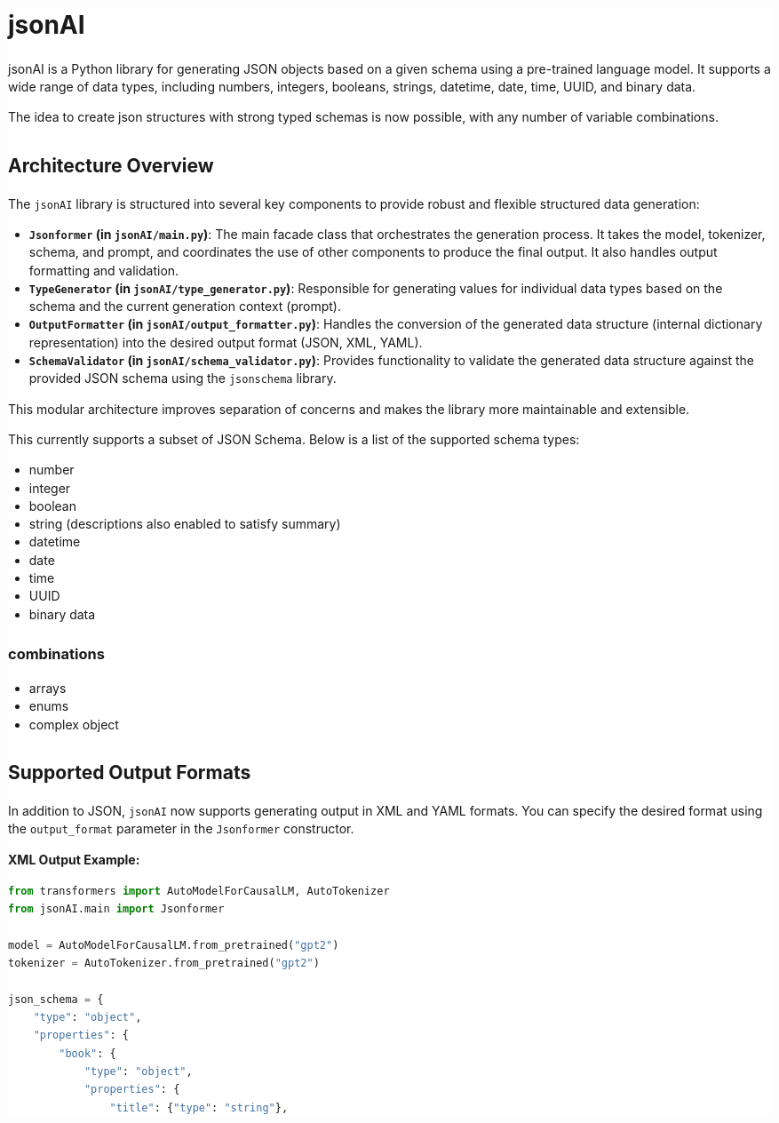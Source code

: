 # jsonAI 

jsonAI is a Python library for generating JSON objects based on a given schema using a pre-trained language model. It supports a wide range of data types, including numbers, integers, booleans, strings, datetime, date, time, UUID, and binary data.

The idea to create json structures with strong typed schemas is now possible, with any number of variable combinations.

## Architecture Overview

The `jsonAI` library is structured into several key components to provide robust and flexible structured data generation:

-   **`Jsonformer` (in `jsonAI/main.py`)**: The main facade class that orchestrates the generation process. It takes the model, tokenizer, schema, and prompt, and coordinates the use of other components to produce the final output. It also handles output formatting and validation.
-   **`TypeGenerator` (in `jsonAI/type_generator.py`)**: Responsible for generating values for individual data types based on the schema and the current generation context (prompt).
-   **`OutputFormatter` (in `jsonAI/output_formatter.py`)**: Handles the conversion of the generated data structure (internal dictionary representation) into the desired output format (JSON, XML, YAML).
-   **`SchemaValidator` (in `jsonAI/schema_validator.py`)**: Provides functionality to validate the generated data structure against the provided JSON schema using the `jsonschema` library.

This modular architecture improves separation of concerns and makes the library more maintainable and extensible.

This currently supports a subset of JSON Schema. Below is a list of the supported schema types:

- number
- integer
- boolean
- string  (descriptions also enabled to satisfy summary)
- datetime
- date
- time
- UUID
- binary data
### combinations
- arrays
- enums
- complex object

## Supported Output Formats

In addition to JSON, `jsonAI` now supports generating output in XML and YAML formats. You can specify the desired format using the `output_format` parameter in the `Jsonformer` constructor.

**XML Output Example:**

```python
from transformers import AutoModelForCausalLM, AutoTokenizer
from jsonAI.main import Jsonformer

model = AutoModelForCausalLM.from_pretrained("gpt2")
tokenizer = AutoTokenizer.from_pretrained("gpt2")

json_schema = {
    "type": "object",
    "properties": {
        "book": {
            "type": "object",
            "properties": {
                "title": {"type": "string"},
```